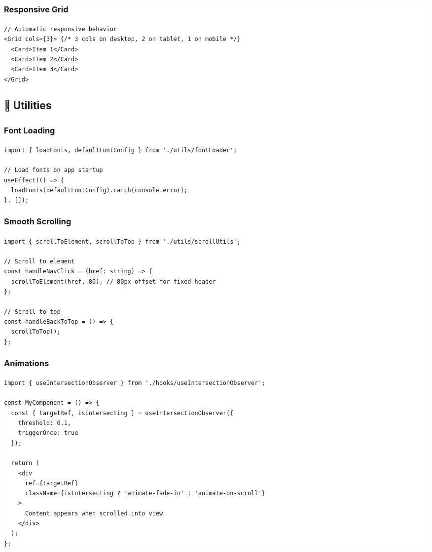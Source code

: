 ### Responsive Grid
```tsx
// Automatic responsive behavior
<Grid cols={3}> {/* 3 cols on desktop, 2 on tablet, 1 on mobile */}
  <Card>Item 1</Card>
  <Card>Item 2</Card>
  <Card>Item 3</Card>
</Grid>
```

## 🔧 Utilities

### Font Loading
```tsx
import { loadFonts, defaultFontConfig } from './utils/fontLoader';

// Load fonts on app startup
useEffect(() => {
  loadFonts(defaultFontConfig).catch(console.error);
}, []);
```

### Smooth Scrolling
```tsx
import { scrollToElement, scrollToTop } from './utils/scrollUtils';

// Scroll to element
const handleNavClick = (href: string) => {
  scrollToElement(href, 80); // 80px offset for fixed header
};

// Scroll to top
const handleBackToTop = () => {
  scrollToTop();
};
```

### Animations
```tsx
import { useIntersectionObserver } from './hooks/useIntersectionObserver';

const MyComponent = () => {
  const { targetRef, isIntersecting } = useIntersectionObserver({
    threshold: 0.1,
    triggerOnce: true
  });

  return (
    <div 
      ref={targetRef}
      className={isIntersecting ? 'animate-fade-in' : 'animate-on-scroll'}
    >
      Content appears when scrolled into view
    </div>
  );
};
```

